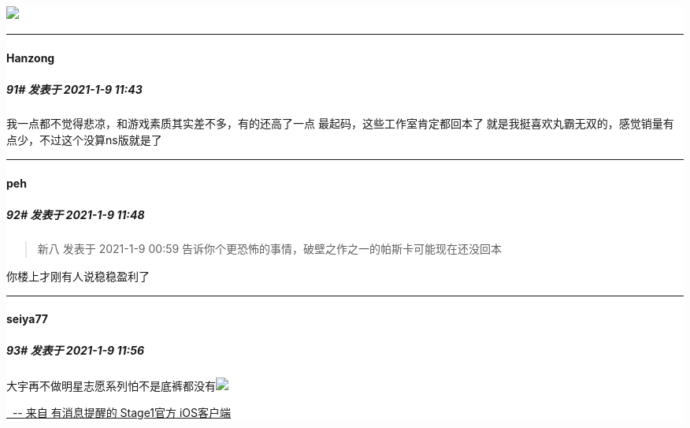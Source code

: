 







<img src="https://img.saraba1st.com/forum/202101/09/113213tx99o5v6xjyj9goe.png" referrerpolicy="no-referrer">












*****

####  Hanzong  
##### 91#       发表于 2021-1-9 11:43




我一点都不觉得悲凉，和游戏素质其实差不多，有的还高了一点
最起码，这些工作室肯定都回本了
就是我挺喜欢丸霸无双的，感觉销量有点少，不过这个没算ns版就是了







*****

####  peh  
##### 92#       发表于 2021-1-9 11:48



<blockquote>新八 发表于 2021-1-9 00:59
告诉你个更恐怖的事情，破壁之作之一的帕斯卡可能现在还没回本</blockquote>
你楼上才刚有人说稳稳盈利了







*****

####  seiya77  
##### 93#       发表于 2021-1-9 11:56




大宇再不做明星志愿系列怕不是底裤都没有<img src="https://static.saraba1st.com/image/smiley/face2017/020.png" referrerpolicy="no-referrer">

[  -- 来自 有消息提醒的 Stage1官方 iOS客户端](https://itunes.apple.com/fi/app/saraba1st/id1221237470?mt=8)



